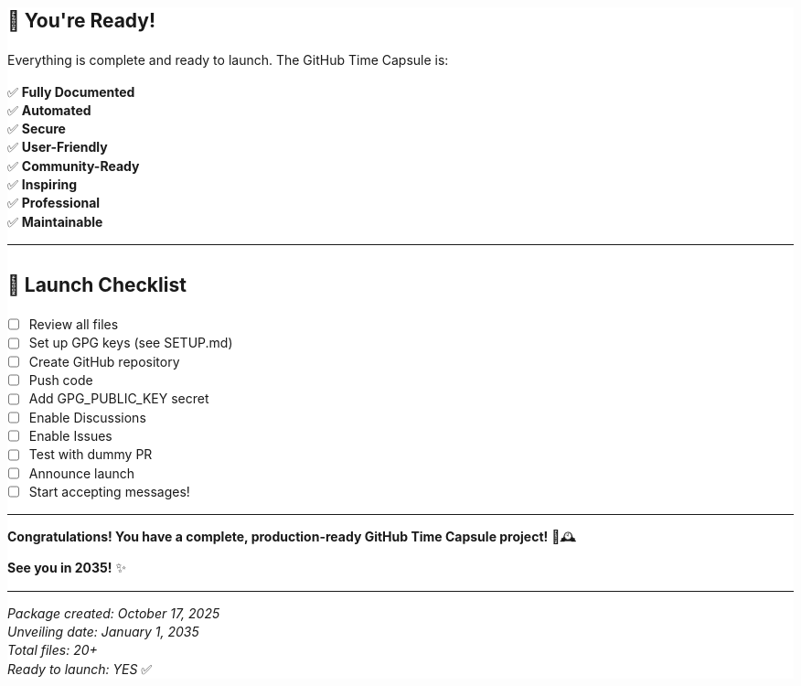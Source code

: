 
## 🎉 You're Ready!

Everything is complete and ready to launch. The GitHub Time Capsule is:

✅ **Fully Documented**  
✅ **Automated**  
✅ **Secure**  
✅ **User-Friendly**  
✅ **Community-Ready**  
✅ **Inspiring**  
✅ **Professional**  
✅ **Maintainable**  

---

## 🚀 Launch Checklist

- [ ] Review all files
- [ ] Set up GPG keys (see SETUP.md)
- [ ] Create GitHub repository
- [ ] Push code
- [ ] Add GPG_PUBLIC_KEY secret
- [ ] Enable Discussions
- [ ] Enable Issues
- [ ] Test with dummy PR
- [ ] Announce launch
- [ ] Start accepting messages!

---

**Congratulations! You have a complete, production-ready GitHub Time Capsule project!** 🎉🕰️

**See you in 2035!** ✨

---

*Package created: October 17, 2025*  
*Unveiling date: January 1, 2035*  
*Total files: 20+*  
*Ready to launch: YES* ✅
